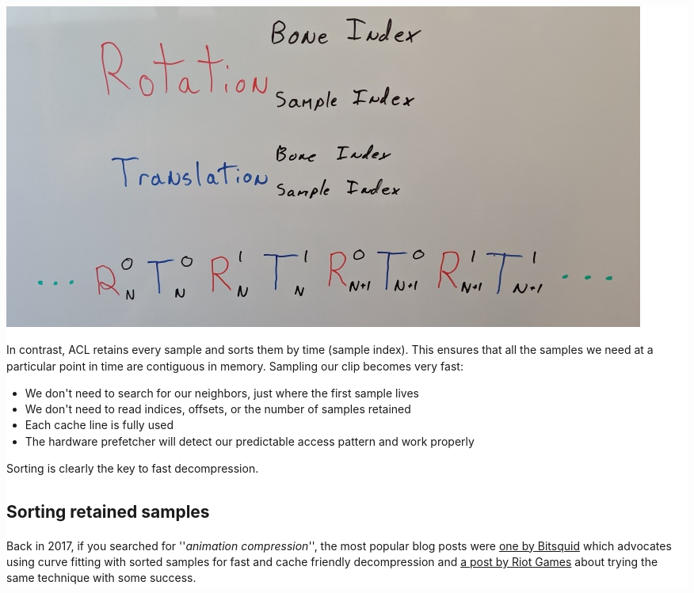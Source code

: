 ![Sorted uniform samples](/public/sorted_uniform_samples.jpg)

In contrast, ACL retains every sample and sorts them by time (sample index). This ensures that all the samples we need at a particular point in time are contiguous in memory. Sampling our clip becomes very fast:

*  We don't need to search for our neighbors, just where the first sample lives
*  We don't need to read indices, offsets, or the number of samples retained
*  Each cache line is fully used
*  The hardware prefetcher will detect our predictable access pattern and work properly

Sorting is clearly the key to fast decompression.

## Sorting retained samples

Back in 2017, if you searched for ''*animation compression*'', the most popular blog posts were [one by Bitsquid](http://bitsquid.blogspot.com/2011/10/low-level-animation-part-2.html) which advocates using curve fitting with sorted samples for fast and cache friendly decompression and [a post by Riot Games](https://technology.riotgames.com/news/compressing-skeletal-animation-data) about trying the same technique with some success.
